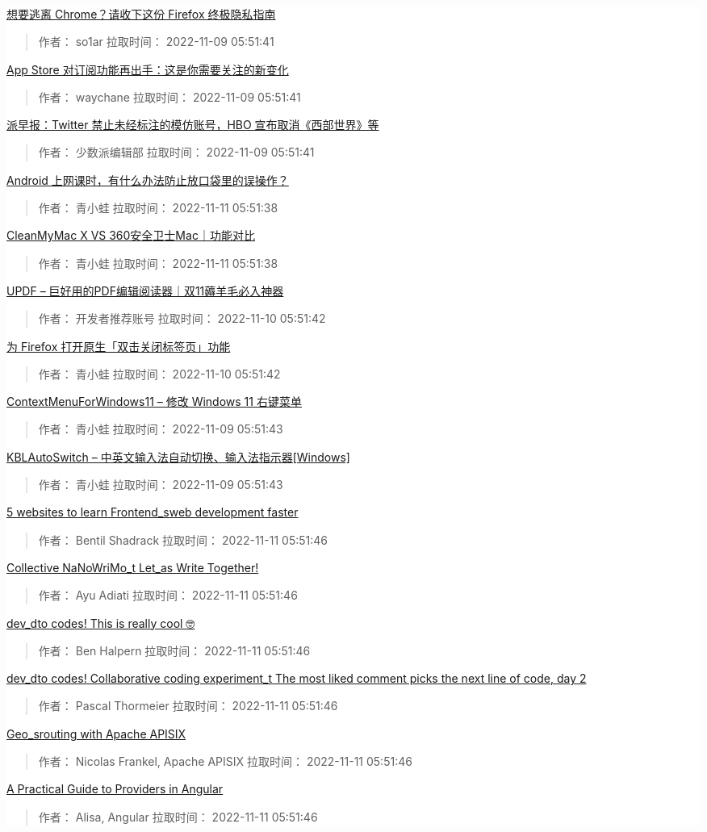  [想要逃离 Chrome？请收下这份 Firefox 终极隐私指南](https://sspai.com/post/76688)

> 作者： so1ar  拉取时间： 2022-11-09 05:51:41

 [App Store 对订阅功能再出手：这是你需要关注的新变化](https://sspai.com/post/76669)

> 作者： waychane  拉取时间： 2022-11-09 05:51:41

 [派早报：Twitter 禁止未经标注的模仿账号，HBO 宣布取消《西部世界》等](https://sspai.com/post/76689)

> 作者： 少数派编辑部  拉取时间： 2022-11-09 05:51:41

 [Android 上网课时，有什么办法防止放口袋里的误操作？](https://www.appinn.com/pocket-online-classes/)

> 作者： 青小蛙  拉取时间： 2022-11-11 05:51:38

 [CleanMyMac X VS 360安全卫士Mac｜功能对比](https://www.appinn.com/cleanmymac-x-vs-360safemac/)

> 作者： 青小蛙  拉取时间： 2022-11-11 05:51:38

 [UPDF – 巨好用的PDF编辑阅读器｜双11薅羊毛必入神器](https://www.appinn.com/updf-lia202211/)

> 作者： 开发者推荐账号  拉取时间： 2022-11-10 05:51:42

 [为 Firefox 打开原生「双击关闭标签页」功能](https://www.appinn.com/firefox-double-click-close-tab/)

> 作者： 青小蛙  拉取时间： 2022-11-10 05:51:42

 [ContextMenuForWindows11 – 修改 Windows 11 右键菜单](https://www.appinn.com/contextmenuforwindows11/)

> 作者： 青小蛙  拉取时间： 2022-11-09 05:51:43

 [KBLAutoSwitch – 中英文输入法自动切换、输入法指示器[Windows]](https://www.appinn.com/kblautoswitch/)

> 作者： 青小蛙  拉取时间： 2022-11-09 05:51:43

 [5 websites to learn Frontend_sweb development faster](https://dev.to/qbentil/5-websites-to-learn-frontend-web-development-faster-3cid)

> 作者： Bentil Shadrack  拉取时间： 2022-11-11 05:51:46

 [Collective NaNoWriMo_t Let_as Write Together!](https://dev.to/adiatiayu/collective-nanowrimo-lets-write-together-350)

> 作者： Ayu Adiati  拉取时间： 2022-11-11 05:51:46

 [dev_dto codes! This is really cool 🤓](https://dev.to/ben/devto-codes-this-is-really-cool-2lf0)

> 作者： Ben Halpern  拉取时间： 2022-11-11 05:51:46

 [dev_dto codes! Collaborative coding experiment_t The most liked comment picks the next line of code, day 2](https://dev.to/thormeier/devto-codes-collaborative-coding-experiment-the-most-liked-comment-picks-the-next-line-of-code-day-2-36c2)

> 作者： Pascal Thormeier  拉取时间： 2022-11-11 05:51:46

 [Geo_srouting with Apache APISIX](https://dev.to/apisix/geo-routing-with-apache-apisix-2clc)

> 作者： Nicolas Frankel, Apache APISIX  拉取时间： 2022-11-11 05:51:46

 [A Practical Guide to Providers in Angular](https://dev.to/angular/a-practical-guide-to-providers-in-angular-3c96)

> 作者： Alisa, Angular  拉取时间： 2022-11-11 05:51:46
